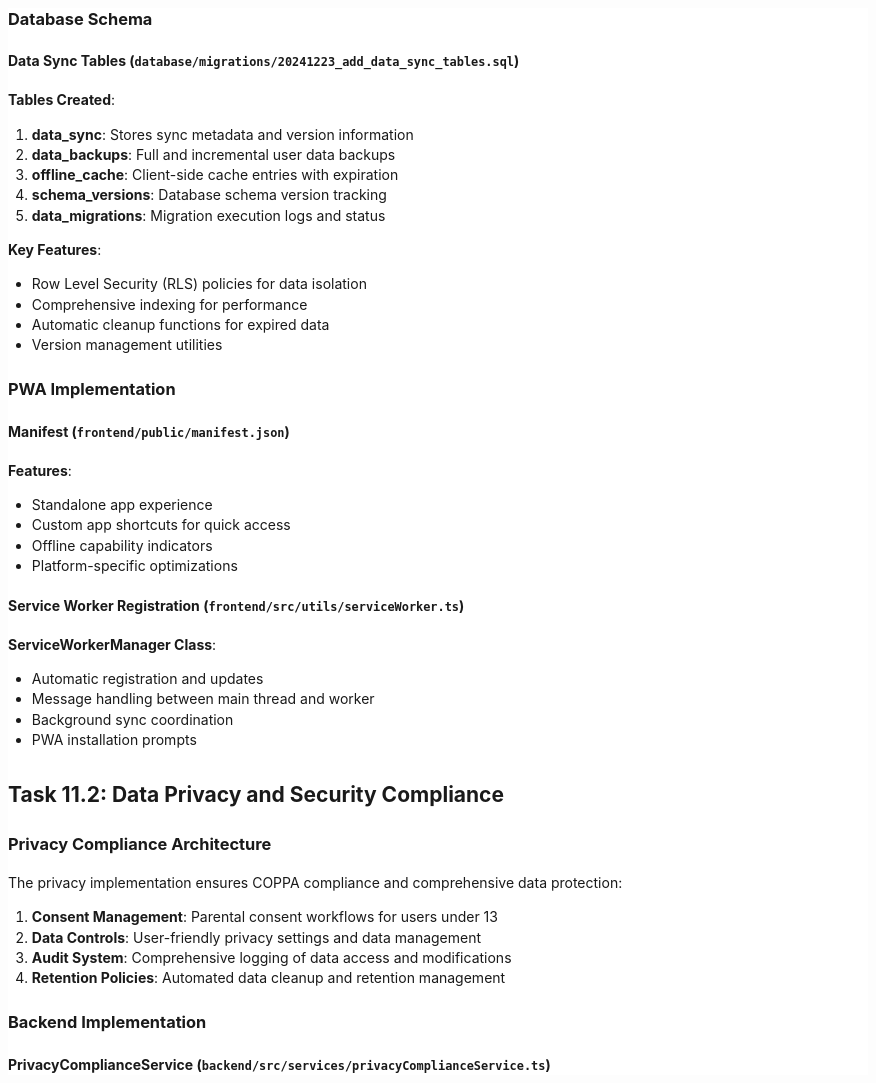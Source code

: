 ### Database Schema

#### Data Sync Tables (`database/migrations/20241223_add_data_sync_tables.sql`)

**Tables Created**:

1. **data_sync**: Stores sync metadata and version information
2. **data_backups**: Full and incremental user data backups
3. **offline_cache**: Client-side cache entries with expiration
4. **schema_versions**: Database schema version tracking
5. **data_migrations**: Migration execution logs and status

**Key Features**:
- Row Level Security (RLS) policies for data isolation
- Comprehensive indexing for performance
- Automatic cleanup functions for expired data
- Version management utilities

### PWA Implementation

#### Manifest (`frontend/public/manifest.json`)

**Features**:
- Standalone app experience
- Custom app shortcuts for quick access
- Offline capability indicators
- Platform-specific optimizations

#### Service Worker Registration (`frontend/src/utils/serviceWorker.ts`)

**ServiceWorkerManager Class**:
- Automatic registration and updates
- Message handling between main thread and worker
- Background sync coordination
- PWA installation prompts

## Task 11.2: Data Privacy and Security Compliance

### Privacy Compliance Architecture

The privacy implementation ensures COPPA compliance and comprehensive data protection:

1. **Consent Management**: Parental consent workflows for users under 13
2. **Data Controls**: User-friendly privacy settings and data management
3. **Audit System**: Comprehensive logging of data access and modifications
4. **Retention Policies**: Automated data cleanup and retention management

### Backend Implementation

#### PrivacyComplianceService (`backend/src/services/privacyComplianceService.ts`)
